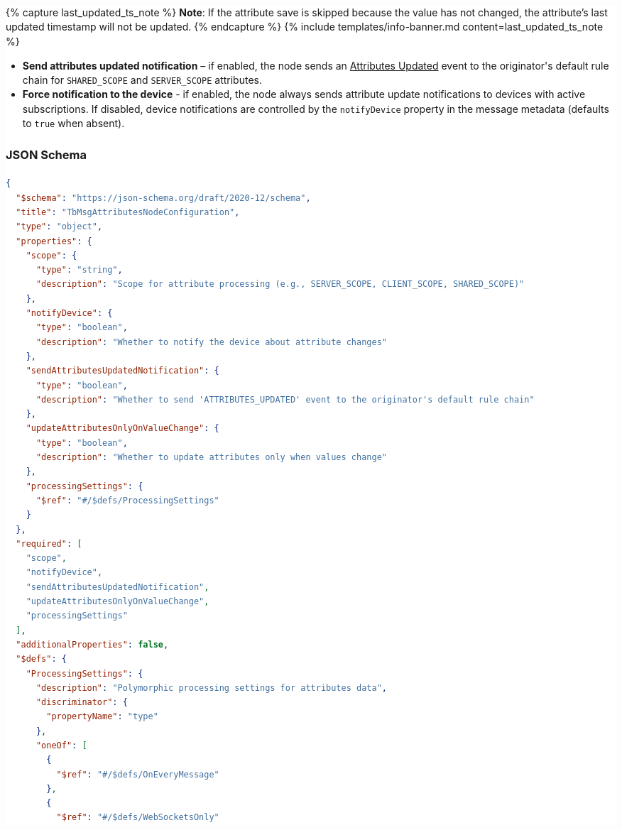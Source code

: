 {% capture last_updated_ts_note %}
**Note**: If the attribute save is skipped because the value has not changed, the attribute’s last updated timestamp will not be updated.
{% endcapture %}
{% include templates/info-banner.md content=last_updated_ts_note %}

* **Send attributes updated notification** – if enabled, the node sends an [Attributes Updated](/docs/{{docsPrefix}}user-guide/rule-engine-2-0/overview/#predefined-message-types)
  event to the originator's default rule chain for `SHARED_SCOPE` and `SERVER_SCOPE` attributes.
* **Force notification to the device** - if enabled, the node always sends attribute update notifications to devices with active subscriptions. If disabled, device notifications
  are controlled by the `notifyDevice` property in the message metadata (defaults to `true` when absent).

### JSON Schema

```json
{
  "$schema": "https://json-schema.org/draft/2020-12/schema",
  "title": "TbMsgAttributesNodeConfiguration",
  "type": "object",
  "properties": {
    "scope": {
      "type": "string",
      "description": "Scope for attribute processing (e.g., SERVER_SCOPE, CLIENT_SCOPE, SHARED_SCOPE)"
    },
    "notifyDevice": {
      "type": "boolean",
      "description": "Whether to notify the device about attribute changes"
    },
    "sendAttributesUpdatedNotification": {
      "type": "boolean",
      "description": "Whether to send 'ATTRIBUTES_UPDATED' event to the originator's default rule chain"
    },
    "updateAttributesOnlyOnValueChange": {
      "type": "boolean",
      "description": "Whether to update attributes only when values change"
    },
    "processingSettings": {
      "$ref": "#/$defs/ProcessingSettings"
    }
  },
  "required": [
    "scope",
    "notifyDevice",
    "sendAttributesUpdatedNotification",
    "updateAttributesOnlyOnValueChange",
    "processingSettings"
  ],
  "additionalProperties": false,
  "$defs": {
    "ProcessingSettings": {
      "description": "Polymorphic processing settings for attributes data",
      "discriminator": {
        "propertyName": "type"
      },
      "oneOf": [
        {
          "$ref": "#/$defs/OnEveryMessage"
        },
        {
          "$ref": "#/$defs/WebSocketsOnly"
```